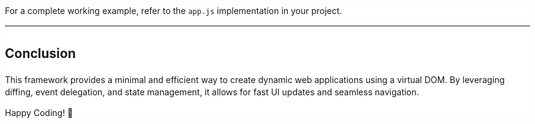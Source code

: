 For a complete working example, refer to the `app.js` implementation in your project.

---
## Conclusion
This framework provides a minimal and efficient way to create dynamic web applications using a virtual DOM. By leveraging diffing, event delegation, and state management, it allows for fast UI updates and seamless navigation.

Happy Coding! 🚀

